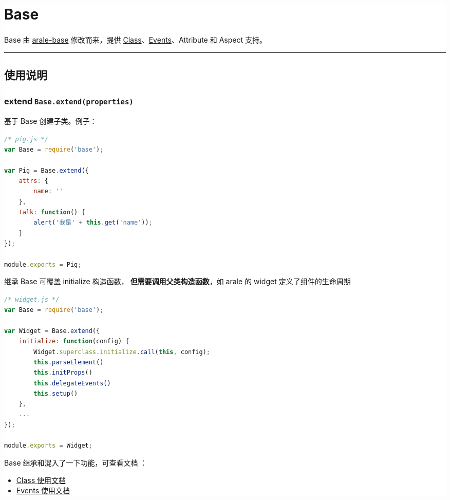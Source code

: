 Base
==========

Base 由 [arale-base](https://github.com/aralejs/base) 修改而来，提供 [Class](https://github.com/ddxq-components/class)、[Events](https://github.com/ddxq-components/events)、Attribute 和 Aspect 支持。

----------

## 使用说明

### extend `Base.extend(properties)`

基于 Base 创建子类。例子：

```js
/* pig.js */
var Base = require('base');

var Pig = Base.extend({
    attrs: {
        name: ''
    },
    talk: function() {
        alert('我是' + this.get('name'));
    }
});

module.exports = Pig;
```

继承 Base 可覆盖 initialize 构造函数， **但需要调用父类构造函数**，如 arale 的 widget 定义了组件的生命周期

```js
/* widget.js */
var Base = require('base');

var Widget = Base.extend({
    initialize: function(config) {
        Widget.superclass.initialize.call(this, config);
        this.parseElement()
        this.initProps()
        this.delegateEvents()
        this.setup()
    },
    ...
});

module.exports = Widget;
```

Base 继承和混入了一下功能，可查看文档 ：

- [Class 使用文档](https://github.com/ddxq-components/class/)
- [Events 使用文档](https://github.com/ddxq-components/events/)
